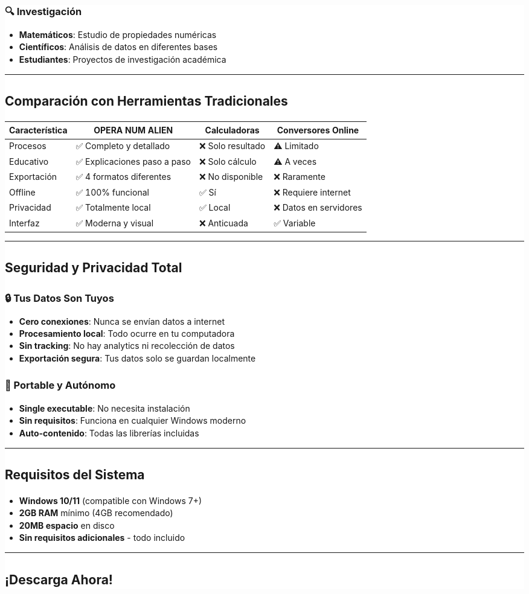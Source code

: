 ### 🔍 Investigación
- **Matemáticos**: Estudio de propiedades numéricas
- **Científicos**: Análisis de datos en diferentes bases
- **Estudiantes**: Proyectos de investigación académica

---

## Comparación con Herramientas Tradicionales

| Característica | OPERA NUM ALIEN | Calculadoras | Conversores Online |
|----------------|-----------------|--------------|---------------------|
| Procesos | ✅ Completo y detallado | ❌ Solo resultado | ⚠️ Limitado |
| Educativo | ✅ Explicaciones paso a paso | ❌ Solo cálculo | ⚠️ A veces |
| Exportación | ✅ 4 formatos diferentes | ❌ No disponible | ❌ Raramente |
| Offline | ✅ 100% funcional | ✅ Sí | ❌ Requiere internet |
| Privacidad | ✅ Totalmente local | ✅ Local | ❌ Datos en servidores |
| Interfaz | ✅ Moderna y visual | ❌ Anticuada | ✅ Variable |

---

## Seguridad y Privacidad Total

### 🔒 Tus Datos Son Tuyos
- **Cero conexiones**: Nunca se envían datos a internet
- **Procesamiento local**: Todo ocurre en tu computadora
- **Sin tracking**: No hay analytics ni recolección de datos
- **Exportación segura**: Tus datos solo se guardan localmente

### 💾 Portable y Autónomo
- **Single executable**: No necesita instalación
- **Sin requisitos**: Funciona en cualquier Windows moderno
- **Auto-contenido**: Todas las librerías incluidas

---

## Requisitos del Sistema

- **Windows 10/11** (compatible con Windows 7+)
- **2GB RAM** mínimo (4GB recomendado)
- **20MB espacio** en disco
- **Sin requisitos adicionales** - todo incluido

---

## ¡Descarga Ahora!
